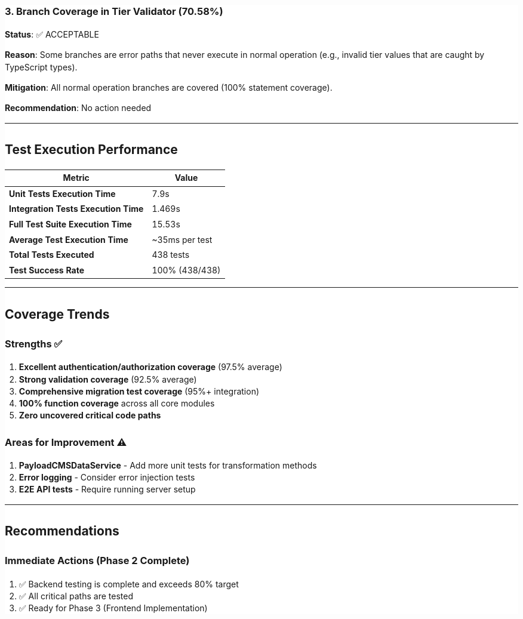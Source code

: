 ### 3. Branch Coverage in Tier Validator (70.58%)
**Status**: ✅ ACCEPTABLE

**Reason**: Some branches are error paths that never execute in normal operation (e.g., invalid tier values that are caught by TypeScript types).

**Mitigation**: All normal operation branches are covered (100% statement coverage).

**Recommendation**: No action needed

---

## Test Execution Performance

| Metric | Value |
|--------|-------|
| **Unit Tests Execution Time** | 7.9s |
| **Integration Tests Execution Time** | 1.469s |
| **Full Test Suite Execution Time** | 15.53s |
| **Average Test Execution Time** | ~35ms per test |
| **Total Tests Executed** | 438 tests |
| **Test Success Rate** | 100% (438/438) |

---

## Coverage Trends

### Strengths ✅
1. **Excellent authentication/authorization coverage** (97.5% average)
2. **Strong validation coverage** (92.5% average)
3. **Comprehensive migration test coverage** (95%+ integration)
4. **100% function coverage** across all core modules
5. **Zero uncovered critical code paths**

### Areas for Improvement ⚠️
1. **PayloadCMSDataService** - Add more unit tests for transformation methods
2. **Error logging** - Consider error injection tests
3. **E2E API tests** - Require running server setup

---

## Recommendations

### Immediate Actions (Phase 2 Complete)
1. ✅ Backend testing is complete and exceeds 80% target
2. ✅ All critical paths are tested
3. ✅ Ready for Phase 3 (Frontend Implementation)
